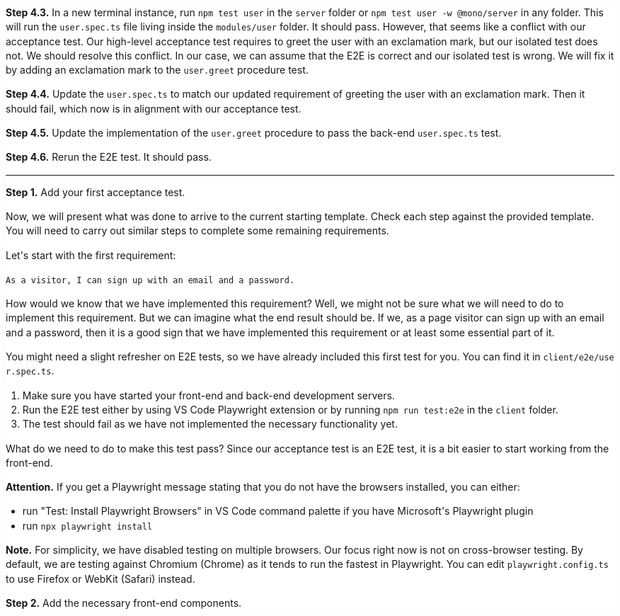 **Step 4.3.** In a new terminal instance, run `npm test user` in the `server` folder or `npm test user -w @mono/server` in any folder. This will run the `user.spec.ts` file living inside the `modules/user` folder. It should pass. However, that seems like a conflict with our acceptance test. Our high-level acceptance test requires to greet the user with an exclamation mark, but our isolated test does not. We should resolve this conflict. In our case, we can assume that the E2E is correct and our isolated test is wrong. We will fix it by adding an exclamation mark to the `user.greet` procedure test.

**Step 4.4.** Update the `user.spec.ts` to match our updated requirement of greeting the user with an exclamation mark. Then it should fail, which now is in alignment with our acceptance test.

**Step 4.5.** Update the implementation of the `user.greet` procedure to pass the back-end `user.spec.ts` test.

**Step 4.6.** Rerun the E2E test. It should pass.

---

**Step 1.** Add your first acceptance test.

Now, we will present what was done to arrive to the current starting template. Check each step against the provided template. You will need to carry out similar steps to complete some remaining requirements.

Let's start with the first requirement:

```
As a visitor, I can sign up with an email and a password.
```

How would we know that we have implemented this requirement? Well, we might not be sure what we will need to do to implement this requirement. But we can imagine what the end result should be. If we, as a page visitor can sign up with an email and a password, then it is a good sign that we have implemented this requirement or at least some essential part of it.

You might need a slight refresher on E2E tests, so we have already included this first test for you. You can find it in `client/e2e/user.spec.ts`.

1. Make sure you have started your front-end and back-end development servers.
2. Run the E2E test either by using VS Code Playwright extension or by running `npm run test:e2e` in the `client` folder.
3. The test should fail as we have not implemented the necessary functionality yet.

What do we need to do to make this test pass? Since our acceptance test is an E2E test, it is a bit easier to start working from the front-end.

**Attention.** If you get a Playwright message stating that you do not have the browsers installed, you can either:
  - run "Test: Install Playwright Browsers" in VS Code command palette if you have Microsoft's Playwright plugin
  - run `npx playwright install`

**Note.** For simplicity, we have disabled testing on multiple browsers. Our focus right now is not on cross-browser testing. By default, we are testing against Chromium (Chrome) as it tends to run the fastest in Playwright. You can edit `playwright.config.ts` to use Firefox or WebKit (Safari) instead.

**Step 2.** Add the necessary front-end components.
